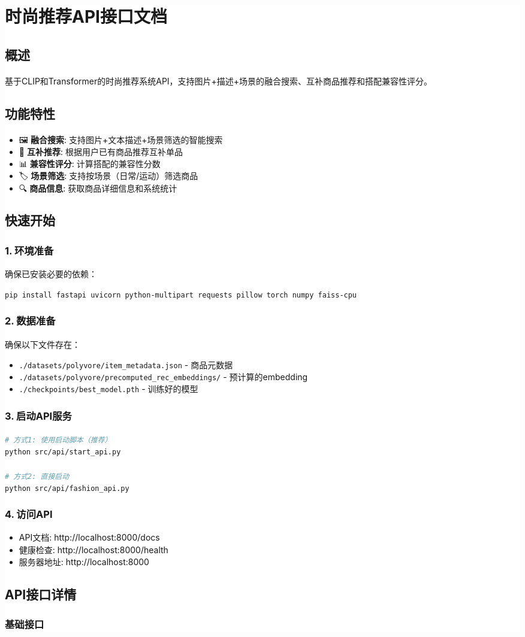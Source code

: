 # 时尚推荐API接口文档

## 概述

基于CLIP和Transformer的时尚推荐系统API，支持图片+描述+场景的融合搜索、互补商品推荐和搭配兼容性评分。

## 功能特性

- 🖼️ **融合搜索**: 支持图片+文本描述+场景筛选的智能搜索
- 👕 **互补推荐**: 根据用户已有商品推荐互补单品
- 📊 **兼容性评分**: 计算搭配的兼容性分数
- 🏷️ **场景筛选**: 支持按场景（日常/运动）筛选商品
- 🔍 **商品信息**: 获取商品详细信息和系统统计

## 快速开始

### 1. 环境准备

确保已安装必要的依赖：

```bash
pip install fastapi uvicorn python-multipart requests pillow torch numpy faiss-cpu
```

### 2. 数据准备

确保以下文件存在：
- `./datasets/polyvore/item_metadata.json` - 商品元数据
- `./datasets/polyvore/precomputed_rec_embeddings/` - 预计算的embedding
- `./checkpoints/best_model.pth` - 训练好的模型

### 3. 启动API服务

```bash
# 方式1: 使用启动脚本（推荐）
python src/api/start_api.py

# 方式2: 直接启动
python src/api/fashion_api.py
```

### 4. 访问API

- API文档: http://localhost:8000/docs
- 健康检查: http://localhost:8000/health
- 服务器地址: http://localhost:8000

## API接口详情

### 基础接口
